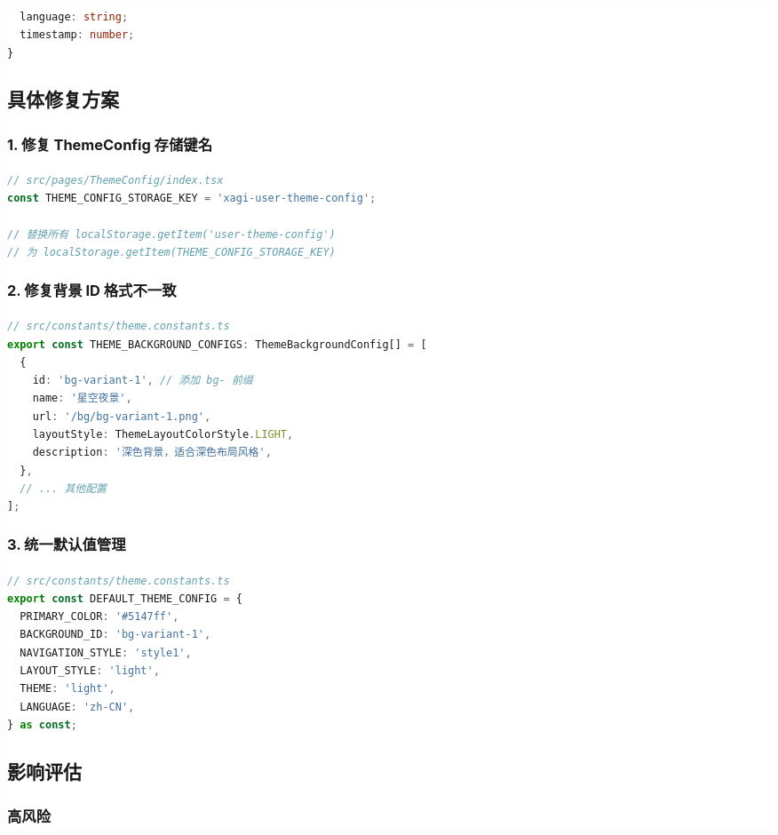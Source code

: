 ```typescript
  language: string;
  timestamp: number;
}
```

## 具体修复方案

### 1. 修复 ThemeConfig 存储键名

```typescript
// src/pages/ThemeConfig/index.tsx
const THEME_CONFIG_STORAGE_KEY = 'xagi-user-theme-config';

// 替换所有 localStorage.getItem('user-theme-config')
// 为 localStorage.getItem(THEME_CONFIG_STORAGE_KEY)
```

### 2. 修复背景 ID 格式不一致

```typescript
// src/constants/theme.constants.ts
export const THEME_BACKGROUND_CONFIGS: ThemeBackgroundConfig[] = [
  {
    id: 'bg-variant-1', // 添加 bg- 前缀
    name: '星空夜景',
    url: '/bg/bg-variant-1.png',
    layoutStyle: ThemeLayoutColorStyle.LIGHT,
    description: '深色背景，适合深色布局风格',
  },
  // ... 其他配置
];
```

### 3. 统一默认值管理

```typescript
// src/constants/theme.constants.ts
export const DEFAULT_THEME_CONFIG = {
  PRIMARY_COLOR: '#5147ff',
  BACKGROUND_ID: 'bg-variant-1',
  NAVIGATION_STYLE: 'style1',
  LAYOUT_STYLE: 'light',
  THEME: 'light',
  LANGUAGE: 'zh-CN',
} as const;
```

## 影响评估

### 高风险

